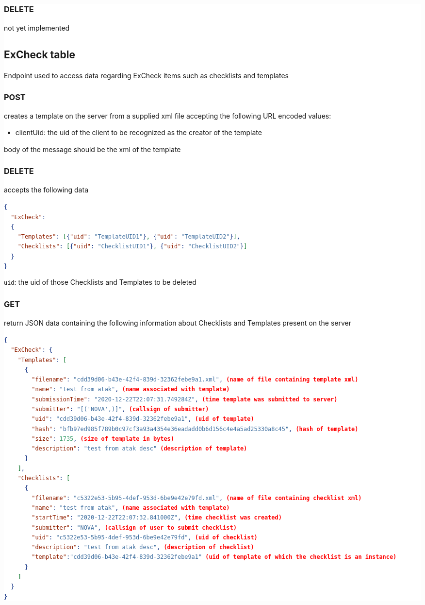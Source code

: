 
### DELETE
not yet implemented

## ExCheck table
Endpoint used to access data regarding ExCheck items such as checklists and templates

### POST
  creates a template on the server from a supplied xml file accepting the following URL encoded values:
  * clientUid: the uid of the client to be recognized as the creator of the template
  
  body of the message should be the xml of the template

### DELETE
accepts the following data
  ```json
{
    "ExCheck": 
    {
      "Templates": [{"uid": "TemplateUID1"}, {"uid": "TemplateUID2"}],
      "Checklists": [{"uid": "ChecklistUID1"}, {"uid": "ChecklistUID2"}]  
    }
}
```
`uid`: the uid of those Checklists and Templates to be deleted

### GET
return JSON data containing the following information about Checklists and Templates present on the server
```json
{
  "ExCheck": {
    "Templates": [
      {
        "filename": "cdd39d06-b43e-42f4-839d-32362febe9a1.xml", (name of file containing template xml)
        "name": "test from atak", (name associated with template)
        "submissionTime": "2020-12-22T22:07:31.749284Z", (time template was submitted to server)
        "submitter": "[('NOVA',)]", (callsign of submitter)
        "uid": "cdd39d06-b43e-42f4-839d-32362febe9a1", (uid of template)
        "hash": "bfb97ed985f789b0c97cf3a93a4354e36eadadd0b6d156c4e4a5ad25330a8c45", (hash of template)
        "size": 1735, (size of template in bytes)
        "description": "test from atak desc" (description of template)
      }
    ],
    "Checklists": [
      {
        "filename": "c5322e53-5b95-4def-953d-6be9e42e79fd.xml", (name of file containing checklist xml)
        "name": "test from atak", (name associated with template)
        "startTime": "2020-12-22T22:07:32.841000Z", (time checklist was created)
        "submitter": "NOVA", (callsign of user to submit checklist)
        "uid": "c5322e53-5b95-4def-953d-6be9e42e79fd", (uid of checklist)
        "description": "test from atak desc", (description of checklist)
        "template":"cdd39d06-b43e-42f4-839d-32362febe9a1" (uid of template of which the checklist is an instance)
      }
    ]
  }
}
```